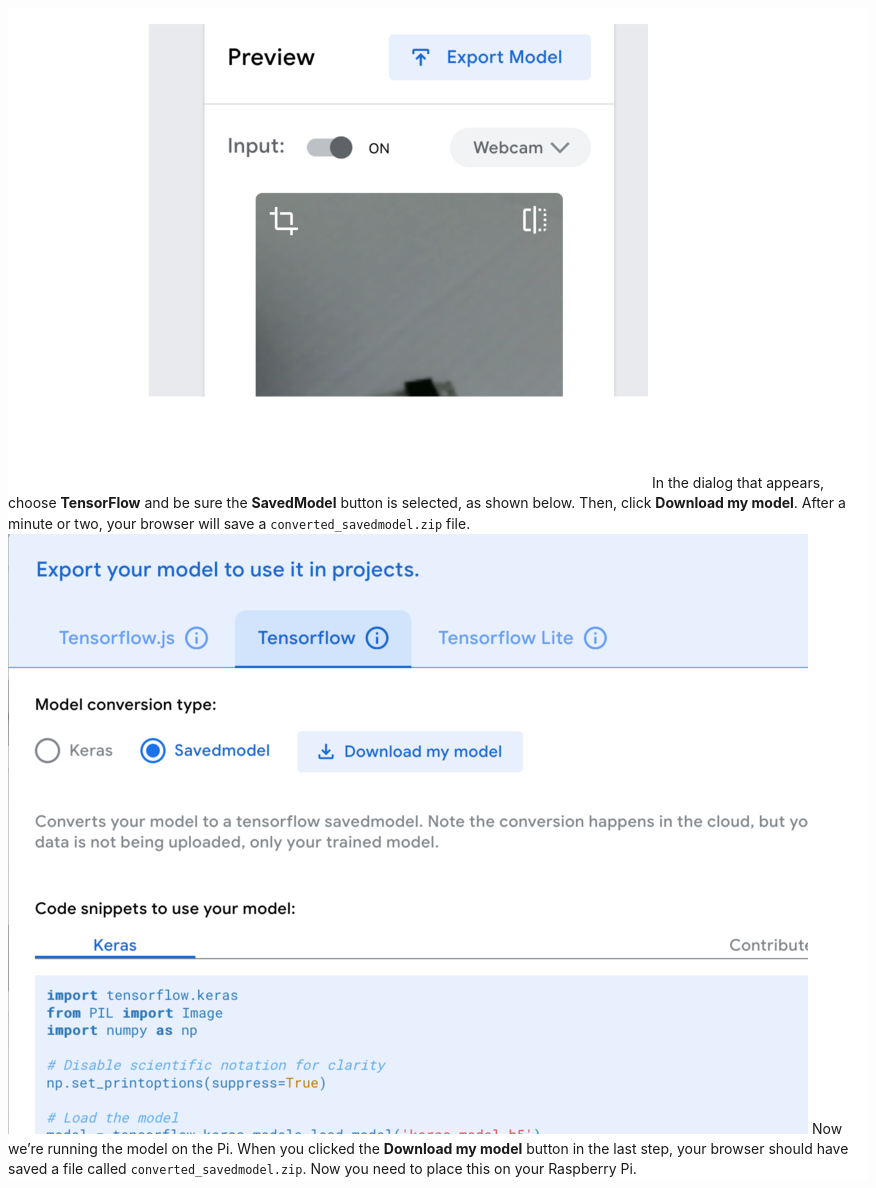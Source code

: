 ![alt_text](images/image13.png)
In the dialog that appears, choose **TensorFlow** and be sure the **SavedModel** button is selected, as shown below. Then, click **Download my model**. After a minute or two, your browser will save a `converted_savedmodel.zip` file.
![alt_text](images/image15.png)
Now we’re running the model on the Pi. When you clicked the **Download my model** button in the last step, your browser should have saved a file called `converted_savedmodel.zip`. Now you need to place this on your Raspberry Pi.

